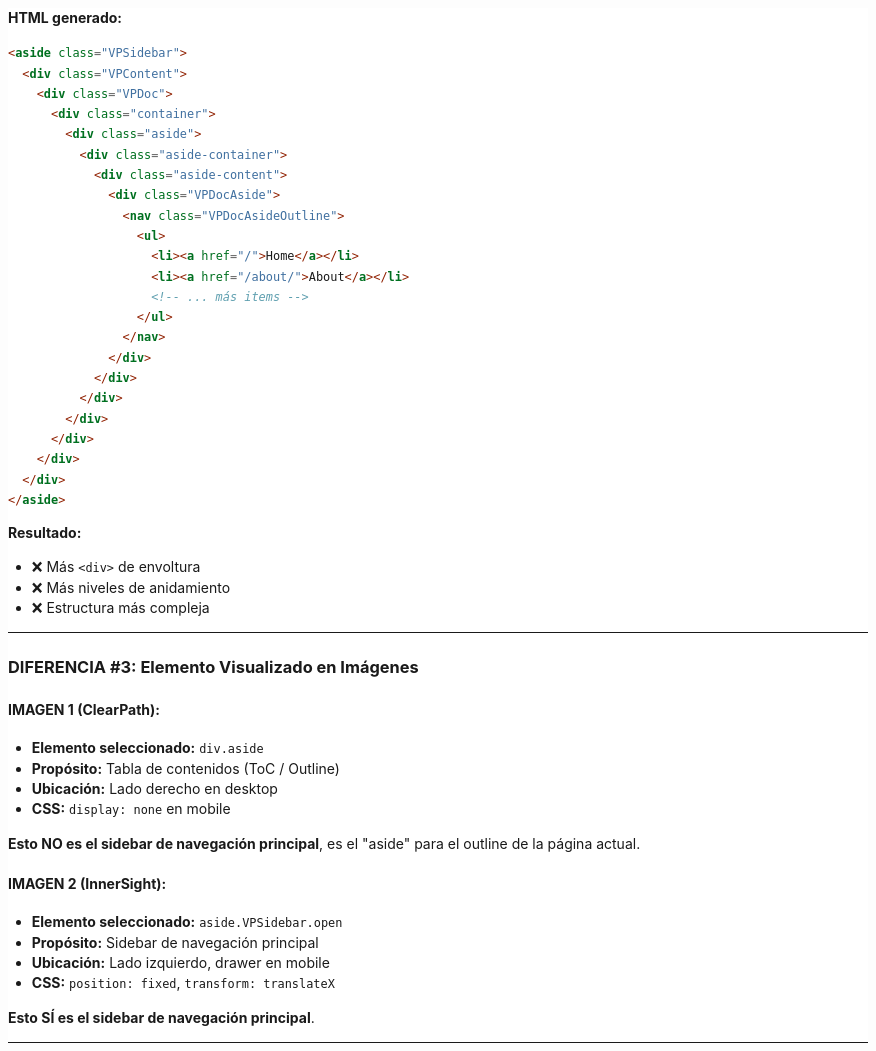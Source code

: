 **HTML generado:**
```html
<aside class="VPSidebar">
  <div class="VPContent">
    <div class="VPDoc">
      <div class="container">
        <div class="aside">
          <div class="aside-container">
            <div class="aside-content">
              <div class="VPDocAside">
                <nav class="VPDocAsideOutline">
                  <ul>
                    <li><a href="/">Home</a></li>
                    <li><a href="/about/">About</a></li>
                    <!-- ... más items -->
                  </ul>
                </nav>
              </div>
            </div>
          </div>
        </div>
      </div>
    </div>
  </div>
</aside>
```

**Resultado:**
- ❌ Más `<div>` de envoltura
- ❌ Más niveles de anidamiento
- ❌ Estructura más compleja

---

### **DIFERENCIA #3: Elemento Visualizado en Imágenes**

#### **IMAGEN 1 (ClearPath):**
- **Elemento seleccionado:** `div.aside` 
- **Propósito:** Tabla de contenidos (ToC / Outline)
- **Ubicación:** Lado derecho en desktop
- **CSS:** `display: none` en mobile

**Esto NO es el sidebar de navegación principal**, es el "aside" para el outline de la página actual.

#### **IMAGEN 2 (InnerSight):**
- **Elemento seleccionado:** `aside.VPSidebar.open`
- **Propósito:** Sidebar de navegación principal
- **Ubicación:** Lado izquierdo, drawer en mobile
- **CSS:** `position: fixed`, `transform: translateX`

**Esto SÍ es el sidebar de navegación principal**.

---